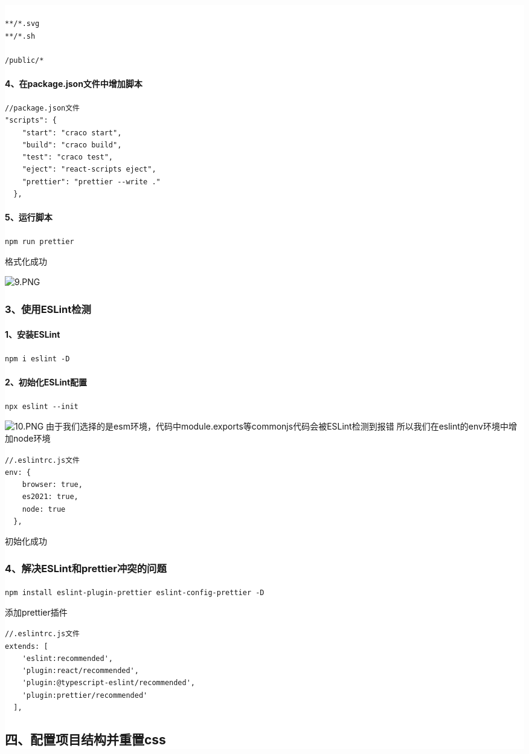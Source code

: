 ```

**/*.svg
**/*.sh

/public/*
```
#### 4、在package.json文件中增加脚本
```
//package.json文件
"scripts": {
    "start": "craco start",
    "build": "craco build",
    "test": "craco test",
    "eject": "react-scripts eject",
    "prettier": "prettier --write ."
  },
```
#### 5、运行脚本
```
npm run prettier
```
格式化成功

![9.PNG](https://p6-juejin.byteimg.com/tos-cn-i-k3u1fbpfcp/3ac0c17538964ed581afc4cd89a8aa8c~tplv-k3u1fbpfcp-watermark.image?)

### 3、使用ESLint检测
#### 1、安装ESLint
```
npm i eslint -D
```
#### 2、初始化ESLint配置
```
npx eslint --init
```

![10.PNG](https://p1-juejin.byteimg.com/tos-cn-i-k3u1fbpfcp/93ef3be5401b40cbb9c83a5c5516a117~tplv-k3u1fbpfcp-watermark.image?)
由于我们选择的是esm环境，代码中module.exports等commonjs代码会被ESLint检测到报错
所以我们在eslint的env环境中增加node环境
```
//.eslintrc.js文件
env: {
    browser: true,
    es2021: true,
    node: true
  },
```
初始化成功
### 4、解决ESLint和prettier冲突的问题
```
npm install eslint-plugin-prettier eslint-config-prettier -D
```
添加prettier插件
```
//.eslintrc.js文件
extends: [
    'eslint:recommended',
    'plugin:react/recommended',
    'plugin:@typescript-eslint/recommended',
    'plugin:prettier/recommended'
  ],
```
## 四、配置项目结构并重置css